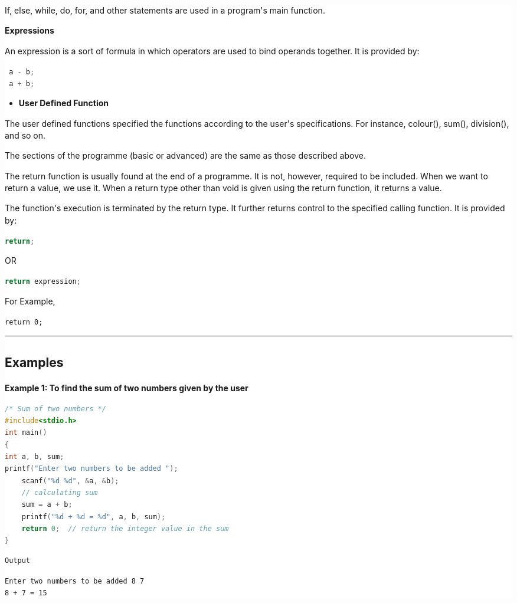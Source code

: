 If, else, while, do, for, and other statements are used in a program's main function.

**Expressions**

An expression is a sort of formula in which operators are used to bind operands together. It is provided by: 
   
   ```c
    a - b;
    a + b;  
   ```
* **User Defined Function**

The user defined functions specified the functions according to the user's specifications. For instance, colour(), sum(), division(), and so on.

The sections of the programme (basic or advanced) are the same as those described above.

The return function is usually found at the end of a programme. It is not, however, required to be included. When we want to return a value, we use it. When a return type other than void is given using the return function, it returns a value.

The function's execution is terminated by the return type. It further returns control to the specified calling function. It is provided by: 

```c
return;
```
OR
```c
return expression;
```
For Example,

``return 0;``

<hr>

## Examples

**Example 1: To find the sum of two numbers given by the user**

```c
/* Sum of two numbers */  
#include<stdio.h>   
int main()  
{  
int a, b, sum;  
printf("Enter two numbers to be added ");  
    scanf("%d %d", &a, &b);  
    // calculating sum  
    sum = a + b;      
    printf("%d + %d = %d", a, b, sum);  
    return 0;  // return the integer value in the sum  
}  
```
``Output``
```
Enter two numbers to be added 8 7
8 + 7 = 15
```